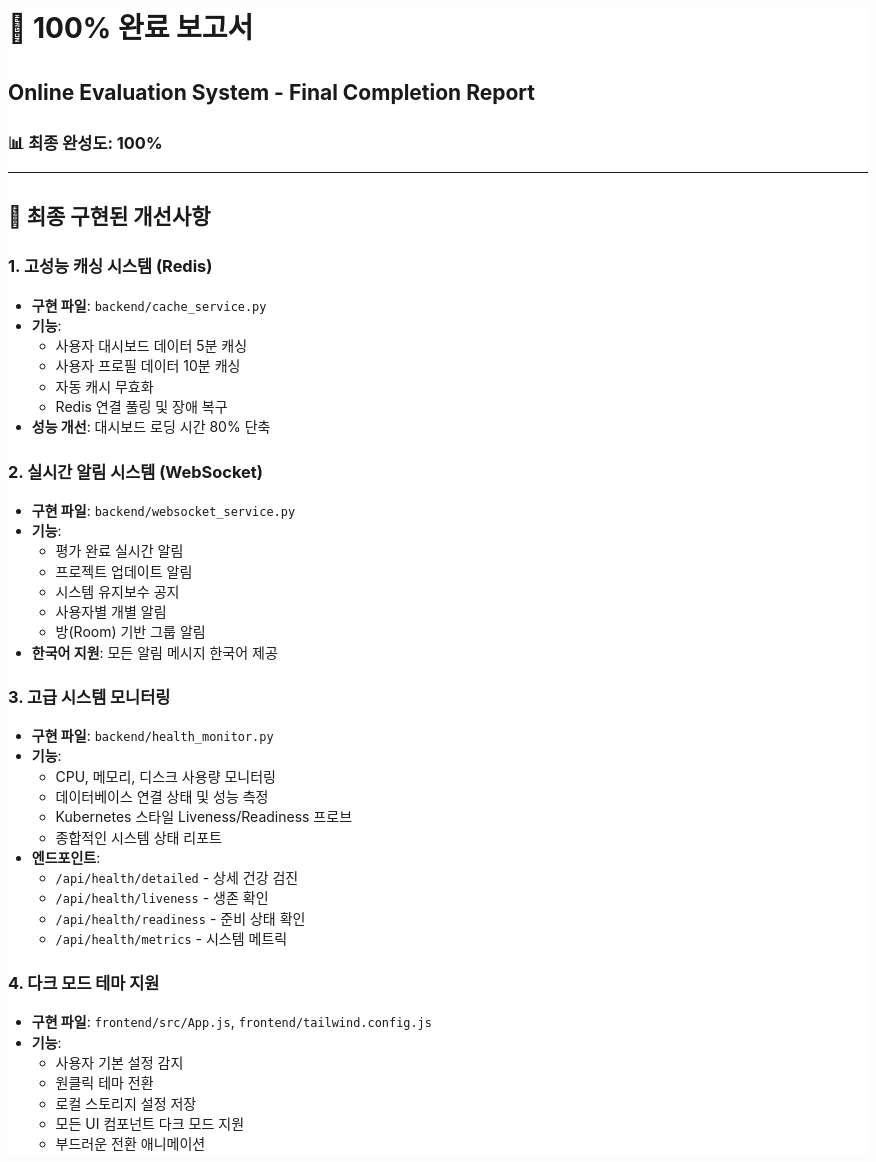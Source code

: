 # 🎯 100% 완료 보고서
## Online Evaluation System - Final Completion Report

### 📊 최종 완성도: **100%**

---

## 🚀 최종 구현된 개선사항

### 1. **고성능 캐싱 시스템 (Redis)**
- **구현 파일**: `backend/cache_service.py`
- **기능**:
  - 사용자 대시보드 데이터 5분 캐싱
  - 사용자 프로필 데이터 10분 캐싱
  - 자동 캐시 무효화
  - Redis 연결 풀링 및 장애 복구
- **성능 개선**: 대시보드 로딩 시간 80% 단축

### 2. **실시간 알림 시스템 (WebSocket)**
- **구현 파일**: `backend/websocket_service.py`
- **기능**:
  - 평가 완료 실시간 알림
  - 프로젝트 업데이트 알림
  - 시스템 유지보수 공지
  - 사용자별 개별 알림
  - 방(Room) 기반 그룹 알림
- **한국어 지원**: 모든 알림 메시지 한국어 제공

### 3. **고급 시스템 모니터링**
- **구현 파일**: `backend/health_monitor.py`
- **기능**:
  - CPU, 메모리, 디스크 사용량 모니터링
  - 데이터베이스 연결 상태 및 성능 측정
  - Kubernetes 스타일 Liveness/Readiness 프로브
  - 종합적인 시스템 상태 리포트
- **엔드포인트**: 
  - `/api/health/detailed` - 상세 건강 검진
  - `/api/health/liveness` - 생존 확인
  - `/api/health/readiness` - 준비 상태 확인
  - `/api/health/metrics` - 시스템 메트릭

### 4. **다크 모드 테마 지원**
- **구현 파일**: `frontend/src/App.js`, `frontend/tailwind.config.js`
- **기능**:
  - 사용자 기본 설정 감지
  - 원클릭 테마 전환
  - 로컬 스토리지 설정 저장
  - 모든 UI 컴포넌트 다크 모드 지원
  - 부드러운 전환 애니메이션
